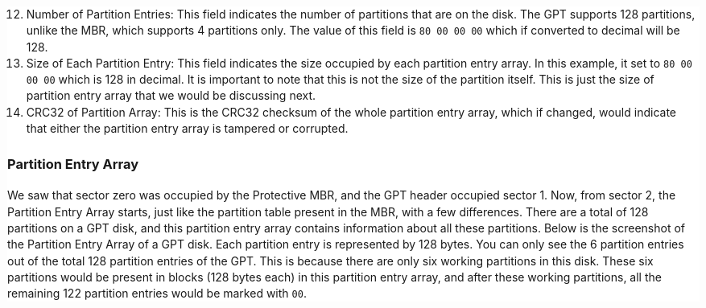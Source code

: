 12. Number of Partition Entries: This field indicates the number of partitions that are on the disk. The GPT supports 128 partitions, unlike the MBR, which supports 4 partitions only. The value of this field is `80 00 00 00` which if converted to decimal will be 128.
13. Size of Each Partition Entry: This field indicates the size occupied by each partition entry array. In this example, it set to `80 00 00 00` which is 128 in decimal. It is important to note that this is not the size of the partition itself. This is just the size of partition entry array that we would be discussing next.
14. CRC32 of Partition Array: This is the CRC32 checksum of the whole partition entry array, which if changed, would indicate that either the partition entry array is tampered or corrupted.



### Partition Entry Array

We saw that sector zero was occupied by the Protective MBR, and the GPT header occupied sector 1. Now, from sector 2, the Partition Entry Array starts, just like the partition table present in the MBR, with a few differences. There are a total of 128 partitions on a GPT disk, and this partition entry array contains information about all these partitions.  Below is the screenshot of the Partition Entry Array of a GPT disk. Each partition entry is represented by 128 bytes.  You can only see the 6 partition entries out of the total 128 partition entries of the GPT. This is because there are only six working partitions in this disk. These six partitions would be present in blocks (128 bytes each) in this partition entry array, and after these working partitions, all the remaining 122 partition entries would be marked with `00`. &#x20;


